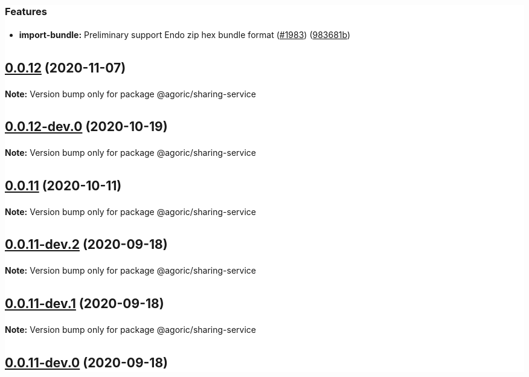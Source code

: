 
### Features

* **import-bundle:** Preliminary support Endo zip hex bundle format ([#1983](https://github.com/Agoric/agoric-sdk/issues/1983)) ([983681b](https://github.com/Agoric/agoric-sdk/commit/983681bfc4bf512b6bd90806ed9220cd4fefc13c))





## [0.0.12](https://github.com/Agoric/agoric-sdk/compare/@agoric/sharing-service@0.0.12-dev.0...@agoric/sharing-service@0.0.12) (2020-11-07)

**Note:** Version bump only for package @agoric/sharing-service





## [0.0.12-dev.0](https://github.com/Agoric/agoric-sdk/compare/@agoric/sharing-service@0.0.11...@agoric/sharing-service@0.0.12-dev.0) (2020-10-19)

**Note:** Version bump only for package @agoric/sharing-service





## [0.0.11](https://github.com/Agoric/agoric-sdk/compare/@agoric/sharing-service@0.0.11-dev.2...@agoric/sharing-service@0.0.11) (2020-10-11)

**Note:** Version bump only for package @agoric/sharing-service





## [0.0.11-dev.2](https://github.com/Agoric/agoric-sdk/compare/@agoric/sharing-service@0.0.11-dev.1...@agoric/sharing-service@0.0.11-dev.2) (2020-09-18)

**Note:** Version bump only for package @agoric/sharing-service





## [0.0.11-dev.1](https://github.com/Agoric/agoric-sdk/compare/@agoric/sharing-service@0.0.11-dev.0...@agoric/sharing-service@0.0.11-dev.1) (2020-09-18)

**Note:** Version bump only for package @agoric/sharing-service





## [0.0.11-dev.0](https://github.com/Agoric/agoric-sdk/compare/@agoric/sharing-service@0.0.10...@agoric/sharing-service@0.0.11-dev.0) (2020-09-18)
